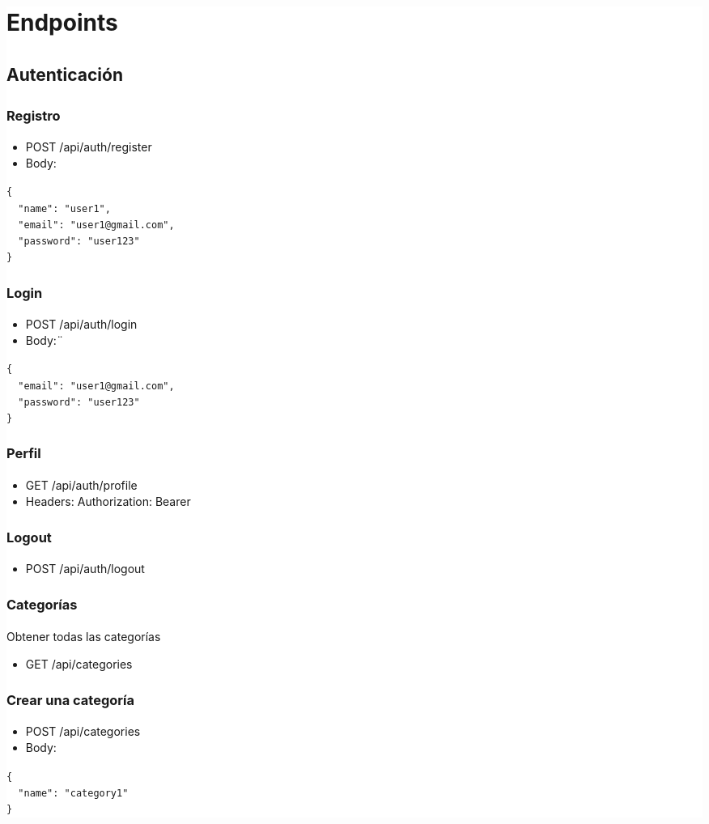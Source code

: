 # Endpoints

## Autenticación

### Registro

- POST /api/auth/register
- Body:

```shell
{
  "name": "user1",
  "email": "user1@gmail.com",
  "password": "user123"
}
```

### Login

- POST /api/auth/login
- Body:¨

```shell
{
  "email": "user1@gmail.com",
  "password": "user123"
}
```

### Perfil

- GET /api/auth/profile
- Headers: Authorization: Bearer <token>

### Logout

- POST /api/auth/logout

### Categorías

Obtener todas las categorías

- GET /api/categories

### Crear una categoría

- POST /api/categories
- Body:

```shell
{
  "name": "category1"
}
```

